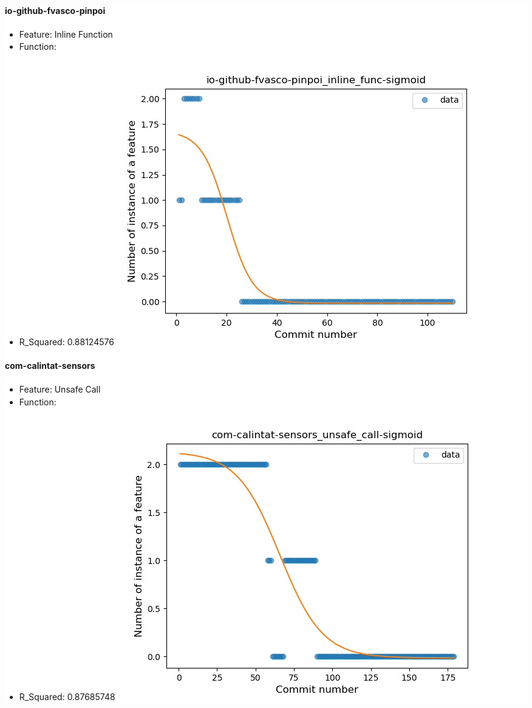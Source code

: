 #### io-github-fvasco-pinpoi
* Feature: Inline Function
* Function: ![equation](http://latex.codecogs.com/svg.latex?%5Cfrac%7B-1.696157%7D%7B1%20&plus;%20%5Cepsilon%5E%28-0.197125%28x%20-20.153291%29%29%7D%20&plus;%201.682414)
* R_Squared: 0.88124576
 ![io-github-fvasco-pinpoi](../plots/io-github-fvasco-pinpoi_inline_func_T8.png)

#### com-calintat-sensors
* Feature: Unsafe Call
* Function: ![equation](http://latex.codecogs.com/svg.latex?%5Cfrac%7B-2.144665%7D%7B1%20&plus;%20%5Cepsilon%5E%28-0.072025%28x%20-65.812246%29%29%7D%20&plus;%202.131631)
* R_Squared: 0.87685748
 ![com-calintat-sensors](../plots/com-calintat-sensors_unsafe_call_T8.png)
